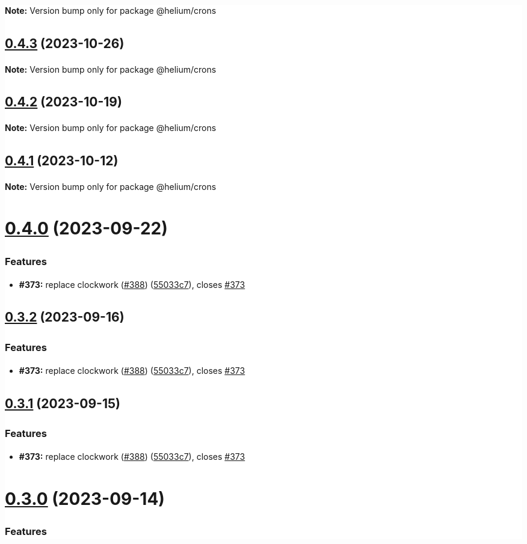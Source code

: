 **Note:** Version bump only for package @helium/crons

## [0.4.3](https://github.com/helium/helium-program-library/compare/v0.4.2...v0.4.3) (2023-10-26)

**Note:** Version bump only for package @helium/crons

## [0.4.2](https://github.com/helium/helium-program-library/compare/v0.4.1...v0.4.2) (2023-10-19)

**Note:** Version bump only for package @helium/crons

## [0.4.1](https://github.com/helium/helium-program-library/compare/v0.4.0...v0.4.1) (2023-10-12)

**Note:** Version bump only for package @helium/crons

# [0.4.0](https://github.com/helium/helium-program-library/compare/v0.2.21...v0.4.0) (2023-09-22)

### Features

- **#373:** replace clockwork ([#388](https://github.com/helium/helium-program-library/issues/388)) ([55033c7](https://github.com/helium/helium-program-library/commit/55033c718df08f41eb2f77d726d59d916ebbd677)), closes [#373](https://github.com/helium/helium-program-library/issues/373)

## [0.3.2](https://github.com/helium/helium-program-library/compare/v0.2.21...v0.3.2) (2023-09-16)

### Features

- **#373:** replace clockwork ([#388](https://github.com/helium/helium-program-library/issues/388)) ([55033c7](https://github.com/helium/helium-program-library/commit/55033c718df08f41eb2f77d726d59d916ebbd677)), closes [#373](https://github.com/helium/helium-program-library/issues/373)

## [0.3.1](https://github.com/helium/helium-program-library/compare/v0.2.21...v0.3.1) (2023-09-15)

### Features

- **#373:** replace clockwork ([#388](https://github.com/helium/helium-program-library/issues/388)) ([55033c7](https://github.com/helium/helium-program-library/commit/55033c718df08f41eb2f77d726d59d916ebbd677)), closes [#373](https://github.com/helium/helium-program-library/issues/373)

# [0.3.0](https://github.com/helium/helium-program-library/compare/v0.2.21...v0.3.0) (2023-09-14)

### Features

